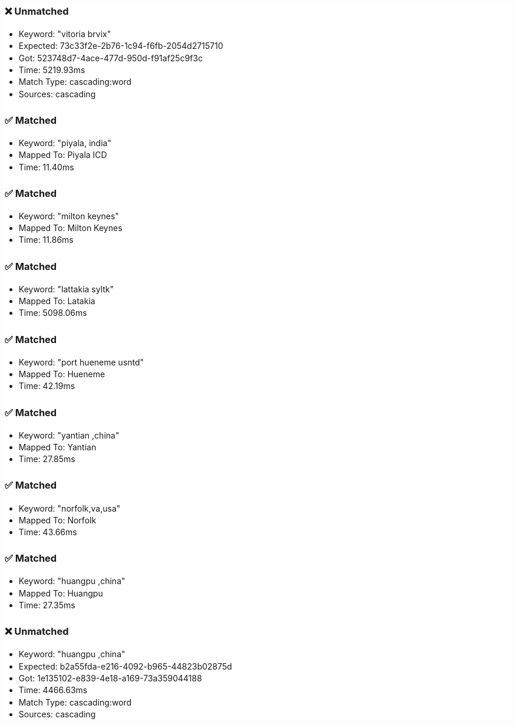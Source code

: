 ### ❌ Unmatched
- Keyword: "vitoria brvix"
- Expected: 73c33f2e-2b76-1c94-f6fb-2054d2715710
- Got: 523748d7-4ace-477d-950d-f91af25c9f3c
- Time: 5219.93ms
- Match Type: cascading:word
- Sources: cascading

### ✅ Matched
- Keyword: "piyala, india"
- Mapped To: Piyala ICD
- Time: 11.40ms

### ✅ Matched
- Keyword: "milton keynes"
- Mapped To: Milton Keynes
- Time: 11.86ms

### ✅ Matched
- Keyword: "lattakia syltk"
- Mapped To: Latakia
- Time: 5098.06ms

### ✅ Matched
- Keyword: "port hueneme usntd"
- Mapped To: Hueneme
- Time: 42.19ms

### ✅ Matched
- Keyword: "yantian ,china"
- Mapped To: Yantian
- Time: 27.85ms

### ✅ Matched
- Keyword: "norfolk,va,usa"
- Mapped To: Norfolk
- Time: 43.66ms

### ✅ Matched
- Keyword: "huangpu ,china"
- Mapped To: Huangpu
- Time: 27.35ms

### ❌ Unmatched
- Keyword: "huangpu ,china"
- Expected: b2a55fda-e216-4092-b965-44823b02875d
- Got: 1e135102-e839-4e18-a169-73a359044188
- Time: 4466.63ms
- Match Type: cascading:word
- Sources: cascading
